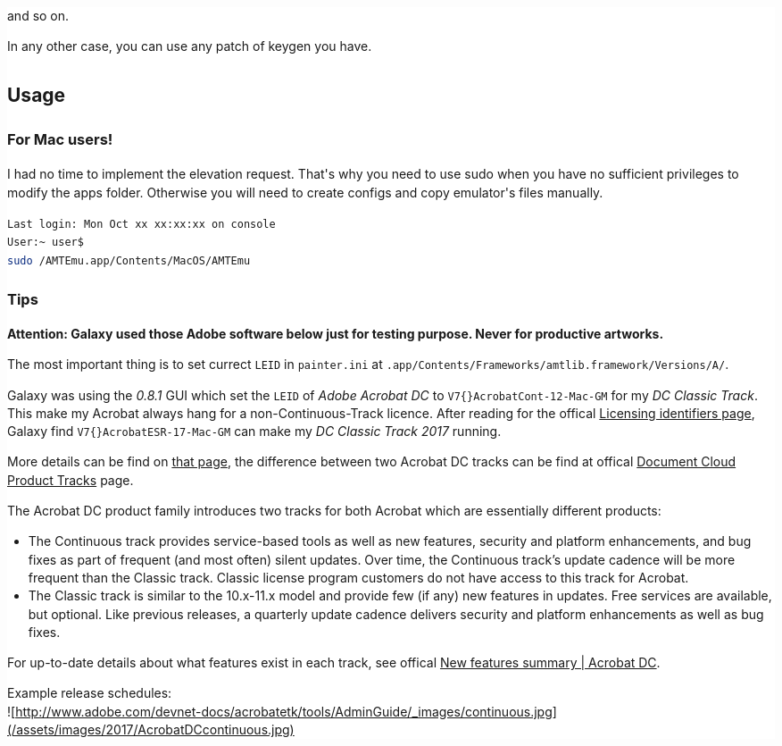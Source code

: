 and so on.
 
In any other case, you can use any patch of keygen you have. 

## Usage

### For Mac users!

I had no time to implement the elevation request. That's why you need to use sudo when you have no sufficient privileges to modify the apps folder. Otherwise you will need to create configs and copy emulator's files manually.

````bash
Last login: Mon Oct xx xx:xx:xx on console
User:~ user$  
sudo /AMTEmu.app/Contents/MacOS/AMTEmu 
````

### Tips

**Attention: Galaxy used those Adobe software below just for testing purpose. Never for productive artworks.**

The most important thing is to set currect `LEID` in `painter.ini` at `.app/Contents/Frameworks/amtlib.framework/Versions/A/`.

Galaxy was using the *0.8.1* GUI which set the `LEID` of *Adobe Acrobat DC* to `V7{}AcrobatCont-12-Mac-GM` for my *DC Classic Track*. This make my Acrobat always hang for a non-Continuous-Track licence.
After reading for the offical [Licensing identifiers page](https://www.adobe.com/devnet-docs/acrobatetk/tools/AdminGuide/identify.html), Galaxy find `V7{}AcrobatESR-17-Mac-GM` can make my *DC Classic Track 2017* running.

More details can be find on [that page](https://www.adobe.com/devnet-docs/acrobatetk/tools/AdminGuide/identify.html), the difference between two Acrobat DC tracks can be find at offical [Document Cloud Product Tracks](http://www.adobe.com/devnet-docs/acrobatetk/tools/AdminGuide/whatsnewdc.html#continuous-vs-classic-comparison) page.

The Acrobat DC product family introduces two tracks for both Acrobat which are essentially different products:

* The Continuous track provides service-based tools as well as new features, security and platform enhancements, and bug fixes as part of frequent (and most often) silent updates. Over time, the Continuous track’s update cadence will be more frequent than the Classic track. Classic license program customers do not have access to this track for Acrobat.
* The Classic track is similar to the 10.x-11.x model and provide few (if any) new features in updates. Free services are available, but optional. Like previous releases, a quarterly update cadence delivers security and platform enhancements as well as bug fixes.

For up-to-date details about what features exist in each track, see offical [
New features summary | Acrobat DC](https://helpx.adobe.com/acrobat/using/whats-new.html).

Example release schedules:  
![http://www.adobe.com/devnet-docs/acrobatetk/tools/AdminGuide/_images/continuous.jpg](/assets/images/2017/AcrobatDCcontinuous.jpg)
